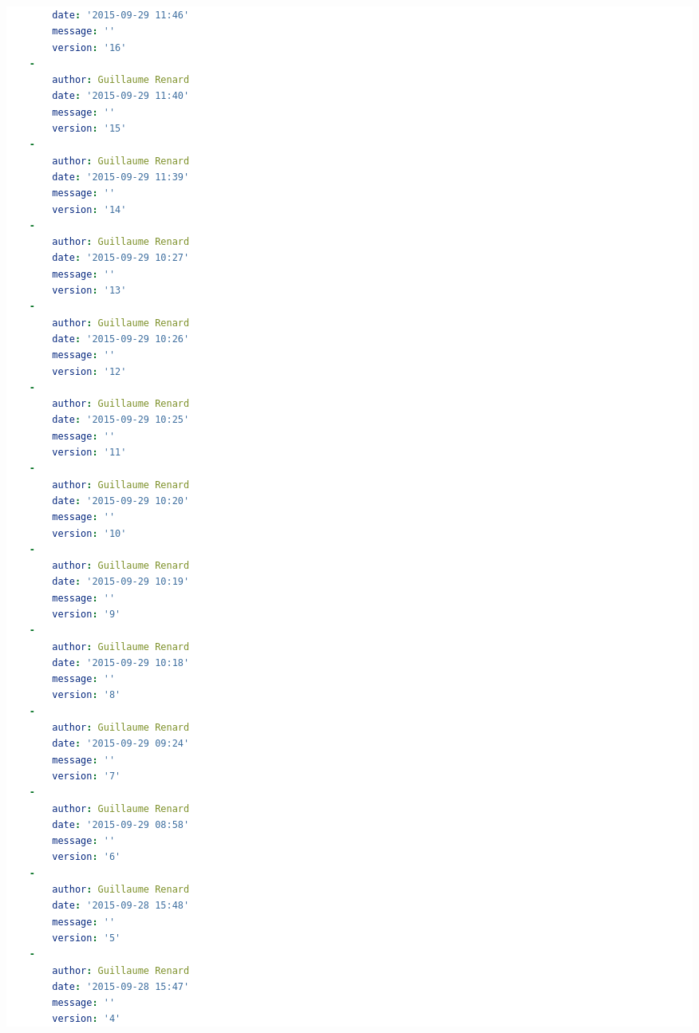 ```yaml
        date: '2015-09-29 11:46'
        message: ''
        version: '16'
    - 
        author: Guillaume Renard
        date: '2015-09-29 11:40'
        message: ''
        version: '15'
    - 
        author: Guillaume Renard
        date: '2015-09-29 11:39'
        message: ''
        version: '14'
    - 
        author: Guillaume Renard
        date: '2015-09-29 10:27'
        message: ''
        version: '13'
    - 
        author: Guillaume Renard
        date: '2015-09-29 10:26'
        message: ''
        version: '12'
    - 
        author: Guillaume Renard
        date: '2015-09-29 10:25'
        message: ''
        version: '11'
    - 
        author: Guillaume Renard
        date: '2015-09-29 10:20'
        message: ''
        version: '10'
    - 
        author: Guillaume Renard
        date: '2015-09-29 10:19'
        message: ''
        version: '9'
    - 
        author: Guillaume Renard
        date: '2015-09-29 10:18'
        message: ''
        version: '8'
    - 
        author: Guillaume Renard
        date: '2015-09-29 09:24'
        message: ''
        version: '7'
    - 
        author: Guillaume Renard
        date: '2015-09-29 08:58'
        message: ''
        version: '6'
    - 
        author: Guillaume Renard
        date: '2015-09-28 15:48'
        message: ''
        version: '5'
    - 
        author: Guillaume Renard
        date: '2015-09-28 15:47'
        message: ''
        version: '4'
```